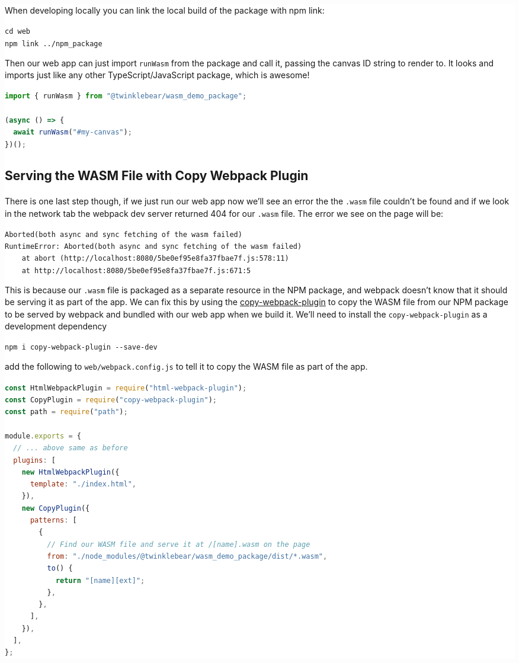 When developing locally you can link the local build of the package with npm link:

```text
cd web
npm link ../npm_package
```

Then our web app can just import `runWasm` from the package and call it, passing the canvas ID string to render to. It looks and imports just like any other TypeScript/JavaScript package, which is awesome!

```typescript
import { runWasm } from "@twinklebear/wasm_demo_package";

(async () => {
  await runWasm("#my-canvas");
})();
```

## Serving the WASM File with Copy Webpack Plugin

There is one last step though, if we just run our web app now we’ll see an error the the `.wasm` file couldn’t be found and if we look in the network tab the webpack dev server returned 404 for our `.wasm` file. The error we see on the page will be:

```text
Aborted(both async and sync fetching of the wasm failed)
RuntimeError: Aborted(both async and sync fetching of the wasm failed)
    at abort (http://localhost:8080/5be0ef95e8fa37fbae7f.js:578:11)
    at http://localhost:8080/5be0ef95e8fa37fbae7f.js:671:5
```

This is because our `.wasm` file is packaged as a separate resource in the NPM package, and webpack doesn’t know that it should be serving it as part of the app. We can fix this by using the [copy-webpack-plugin](https://webpack.js.org/plugins/copy-webpack-plugin/) to copy the WASM file from our NPM package to be served by webpack and bundled with our web app when we build it. We’ll need to install the `copy-webpack-plugin` as a development dependency

```text
npm i copy-webpack-plugin --save-dev
```

add the following to `web/webpack.config.js` to tell it to copy the WASM file as part of the app.

```javascript
const HtmlWebpackPlugin = require("html-webpack-plugin");
const CopyPlugin = require("copy-webpack-plugin");
const path = require("path");

module.exports = {
  // ... above same as before
  plugins: [
    new HtmlWebpackPlugin({
      template: "./index.html",
    }),
    new CopyPlugin({
      patterns: [
        {
          // Find our WASM file and serve it at /[name].wasm on the page
          from: "./node_modules/@twinklebear/wasm_demo_package/dist/*.wasm",
          to() {
            return "[name][ext]";
          },
        },
      ],
    }),
  ],
};

```